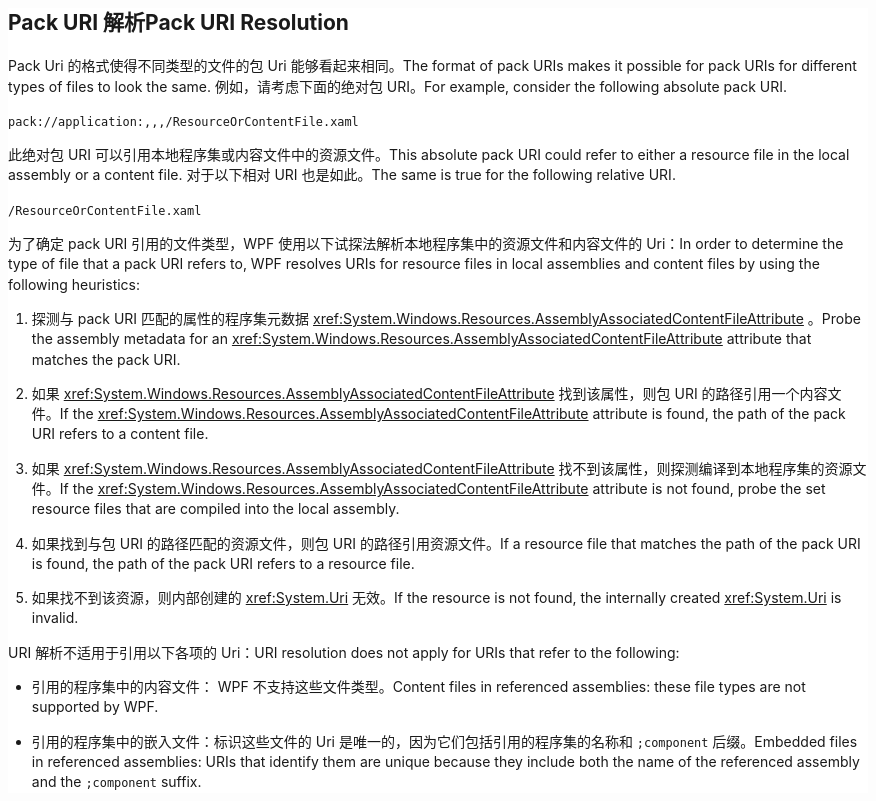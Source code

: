 ## <a name="pack-uri-resolution"></a><span data-ttu-id="b31d5-200">Pack URI 解析</span><span class="sxs-lookup"><span data-stu-id="b31d5-200">Pack URI Resolution</span></span>

<span data-ttu-id="b31d5-201">Pack Uri 的格式使得不同类型的文件的包 Uri 能够看起来相同。</span><span class="sxs-lookup"><span data-stu-id="b31d5-201">The format of pack URIs makes it possible for pack URIs for different types of files to look the same.</span></span> <span data-ttu-id="b31d5-202">例如，请考虑下面的绝对包 URI。</span><span class="sxs-lookup"><span data-stu-id="b31d5-202">For example, consider the following absolute pack URI.</span></span>

`pack://application:,,,/ResourceOrContentFile.xaml`

<span data-ttu-id="b31d5-203">此绝对包 URI 可以引用本地程序集或内容文件中的资源文件。</span><span class="sxs-lookup"><span data-stu-id="b31d5-203">This absolute pack URI could refer to either a resource file in the local assembly or a content file.</span></span> <span data-ttu-id="b31d5-204">对于以下相对 URI 也是如此。</span><span class="sxs-lookup"><span data-stu-id="b31d5-204">The same is true for the following relative URI.</span></span>

`/ResourceOrContentFile.xaml`

<span data-ttu-id="b31d5-205">为了确定 pack URI 引用的文件类型，WPF 使用以下试探法解析本地程序集中的资源文件和内容文件的 Uri：</span><span class="sxs-lookup"><span data-stu-id="b31d5-205">In order to determine the type of file that a pack URI refers to, WPF resolves URIs for resource files in local assemblies and content files by using the following heuristics:</span></span>

1. <span data-ttu-id="b31d5-206">探测与 pack URI 匹配的属性的程序集元数据 <xref:System.Windows.Resources.AssemblyAssociatedContentFileAttribute> 。</span><span class="sxs-lookup"><span data-stu-id="b31d5-206">Probe the assembly metadata for an <xref:System.Windows.Resources.AssemblyAssociatedContentFileAttribute> attribute that matches the pack URI.</span></span>

2. <span data-ttu-id="b31d5-207">如果 <xref:System.Windows.Resources.AssemblyAssociatedContentFileAttribute> 找到该属性，则包 URI 的路径引用一个内容文件。</span><span class="sxs-lookup"><span data-stu-id="b31d5-207">If the <xref:System.Windows.Resources.AssemblyAssociatedContentFileAttribute> attribute is found, the path of the pack URI refers to a content file.</span></span>

3. <span data-ttu-id="b31d5-208">如果 <xref:System.Windows.Resources.AssemblyAssociatedContentFileAttribute> 找不到该属性，则探测编译到本地程序集的资源文件。</span><span class="sxs-lookup"><span data-stu-id="b31d5-208">If the <xref:System.Windows.Resources.AssemblyAssociatedContentFileAttribute> attribute is not found, probe the set resource files that are compiled into the local assembly.</span></span>

4. <span data-ttu-id="b31d5-209">如果找到与包 URI 的路径匹配的资源文件，则包 URI 的路径引用资源文件。</span><span class="sxs-lookup"><span data-stu-id="b31d5-209">If a resource file that matches the path of the pack URI is found, the path of the pack URI refers to a resource file.</span></span>

5. <span data-ttu-id="b31d5-210">如果找不到该资源，则内部创建的 <xref:System.Uri> 无效。</span><span class="sxs-lookup"><span data-stu-id="b31d5-210">If the resource is not found, the internally created <xref:System.Uri> is invalid.</span></span>

<span data-ttu-id="b31d5-211">URI 解析不适用于引用以下各项的 Uri：</span><span class="sxs-lookup"><span data-stu-id="b31d5-211">URI resolution does not apply for URIs that refer to the following:</span></span>

- <span data-ttu-id="b31d5-212">引用的程序集中的内容文件： WPF 不支持这些文件类型。</span><span class="sxs-lookup"><span data-stu-id="b31d5-212">Content files in referenced assemblies: these file types are not supported by WPF.</span></span>

- <span data-ttu-id="b31d5-213">引用的程序集中的嵌入文件：标识这些文件的 Uri 是唯一的，因为它们包括引用的程序集的名称和 `;component` 后缀。</span><span class="sxs-lookup"><span data-stu-id="b31d5-213">Embedded files in referenced assemblies: URIs that identify them are unique because they include both the name of the referenced assembly and the `;component` suffix.</span></span>
